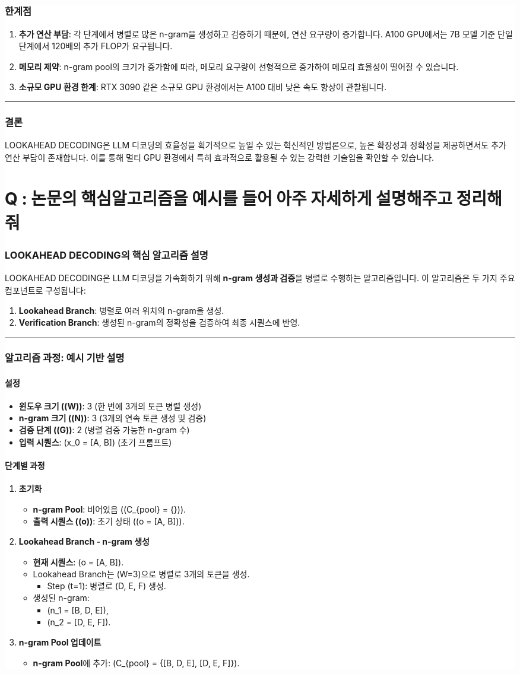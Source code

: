 
### 한계점

1. **추가 연산 부담**: 각 단계에서 병렬로 많은 n-gram을 생성하고 검증하기 때문에, 연산 요구량이 증가합니다. A100 GPU에서는 7B 모델 기준 단일 단계에서 120배의 추가 FLOP가 요구됩니다.
   
2. **메모리 제약**: n-gram pool의 크기가 증가함에 따라, 메모리 요구량이 선형적으로 증가하여 메모리 효율성이 떨어질 수 있습니다.

3. **소규모 GPU 환경 한계**: RTX 3090 같은 소규모 GPU 환경에서는 A100 대비 낮은 속도 향상이 관찰됩니다.

---

### 결론
LOOKAHEAD DECODING은 LLM 디코딩의 효율성을 획기적으로 높일 수 있는 혁신적인 방법론으로, 높은 확장성과 정확성을 제공하면서도 추가 연산 부담이 존재합니다. 이를 통해 멀티 GPU 환경에서 특히 효과적으로 활용될 수 있는 강력한 기술임을 확인할 수 있습니다.

# Q : 논문의 핵심알고리즘을 예시를 들어 아주 자세하게 설명해주고 정리해 줘



### LOOKAHEAD DECODING의 핵심 알고리즘 설명

LOOKAHEAD DECODING은 LLM 디코딩을 가속화하기 위해 **n-gram 생성과 검증**을 병렬로 수행하는 알고리즘입니다. 이 알고리즘은 두 가지 주요 컴포넌트로 구성됩니다:
1. **Lookahead Branch**: 병렬로 여러 위치의 n-gram을 생성.
2. **Verification Branch**: 생성된 n-gram의 정확성을 검증하여 최종 시퀀스에 반영.

---

### 알고리즘 과정: 예시 기반 설명

#### **설정**
- **윈도우 크기 (\(W\))**: 3 (한 번에 3개의 토큰 병렬 생성)
- **n-gram 크기 (\(N\))**: 3 (3개의 연속 토큰 생성 및 검증)
- **검증 단계 (\(G\))**: 2 (병렬 검증 가능한 n-gram 수)
- **입력 시퀀스**: \(x_0 = [A, B]\) (초기 프롬프트)

#### **단계별 과정**

1. **초기화**
   - **n-gram Pool**: 비어있음 (\(C_{pool} = \{\}\)).
   - **출력 시퀀스 (\(o\))**: 초기 상태 (\(o = [A, B]\)).

2. **Lookahead Branch - n-gram 생성**
   - **현재 시퀀스**: \(o = [A, B]\).
   - Lookahead Branch는 \(W=3\)으로 병렬로 3개의 토큰을 생성.
     - Step \(t=1\): 병렬로 \(D, E, F\) 생성.
   - 생성된 n-gram:
     - \(n_1 = [B, D, E]\),
     - \(n_2 = [D, E, F]\).

3. **n-gram Pool 업데이트**
   - **n-gram Pool**에 추가:
     \(C_{pool} = \{[B, D, E], [D, E, F]\}\).
